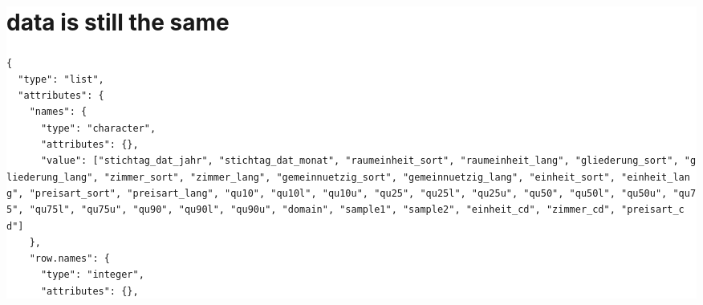 # data is still the same

    {
      "type": "list",
      "attributes": {
        "names": {
          "type": "character",
          "attributes": {},
          "value": ["stichtag_dat_jahr", "stichtag_dat_monat", "raumeinheit_sort", "raumeinheit_lang", "gliederung_sort", "gliederung_lang", "zimmer_sort", "zimmer_lang", "gemeinnuetzig_sort", "gemeinnuetzig_lang", "einheit_sort", "einheit_lang", "preisart_sort", "preisart_lang", "qu10", "qu10l", "qu10u", "qu25", "qu25l", "qu25u", "qu50", "qu50l", "qu50u", "qu75", "qu75l", "qu75u", "qu90", "qu90l", "qu90u", "domain", "sample1", "sample2", "einheit_cd", "zimmer_cd", "preisart_cd"]
        },
        "row.names": {
          "type": "integer",
          "attributes": {},